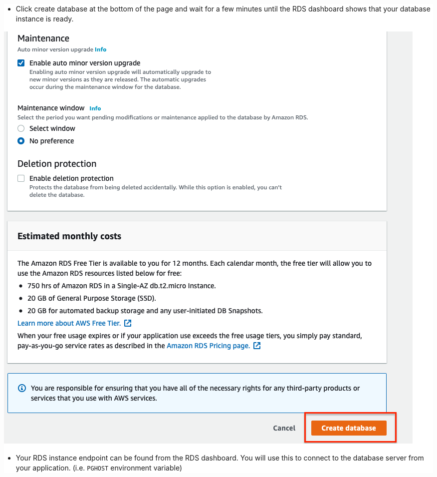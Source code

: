 - Click create database at the bottom of the page and wait for a few minutes until the RDS dashboard shows that your database instance is ready.

![RDS Maintenance](images/rds_8.png)

- Your RDS instance endpoint can be found from the RDS dashboard. You will use this to connect to the database server from your application. (i.e. `PGHOST` environment variable)
